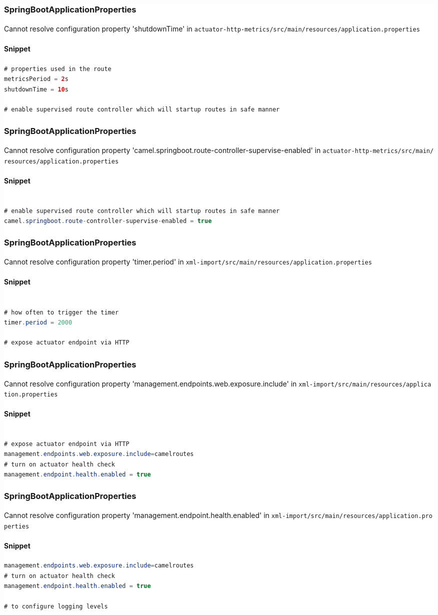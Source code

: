 ### SpringBootApplicationProperties
Cannot resolve configuration property 'shutdownTime'
in `actuator-http-metrics/src/main/resources/application.properties`
#### Snippet
```java
# properties used in the route
metricsPeriod = 2s
shutdownTime = 10s

# enable supervised route controller which will startup routes in safe manner
```

### SpringBootApplicationProperties
Cannot resolve configuration property 'camel.springboot.route-controller-supervise-enabled'
in `actuator-http-metrics/src/main/resources/application.properties`
#### Snippet
```java

# enable supervised route controller which will startup routes in safe manner
camel.springboot.route-controller-supervise-enabled = true

```

### SpringBootApplicationProperties
Cannot resolve configuration property 'timer.period'
in `xml-import/src/main/resources/application.properties`
#### Snippet
```java

# how often to trigger the timer
timer.period = 2000

# expose actuator endpoint via HTTP
```

### SpringBootApplicationProperties
Cannot resolve configuration property 'management.endpoints.web.exposure.include'
in `xml-import/src/main/resources/application.properties`
#### Snippet
```java

# expose actuator endpoint via HTTP
management.endpoints.web.exposure.include=camelroutes
# turn on actuator health check
management.endpoint.health.enabled = true
```

### SpringBootApplicationProperties
Cannot resolve configuration property 'management.endpoint.health.enabled'
in `xml-import/src/main/resources/application.properties`
#### Snippet
```java
management.endpoints.web.exposure.include=camelroutes
# turn on actuator health check
management.endpoint.health.enabled = true

# to configure logging levels
```
